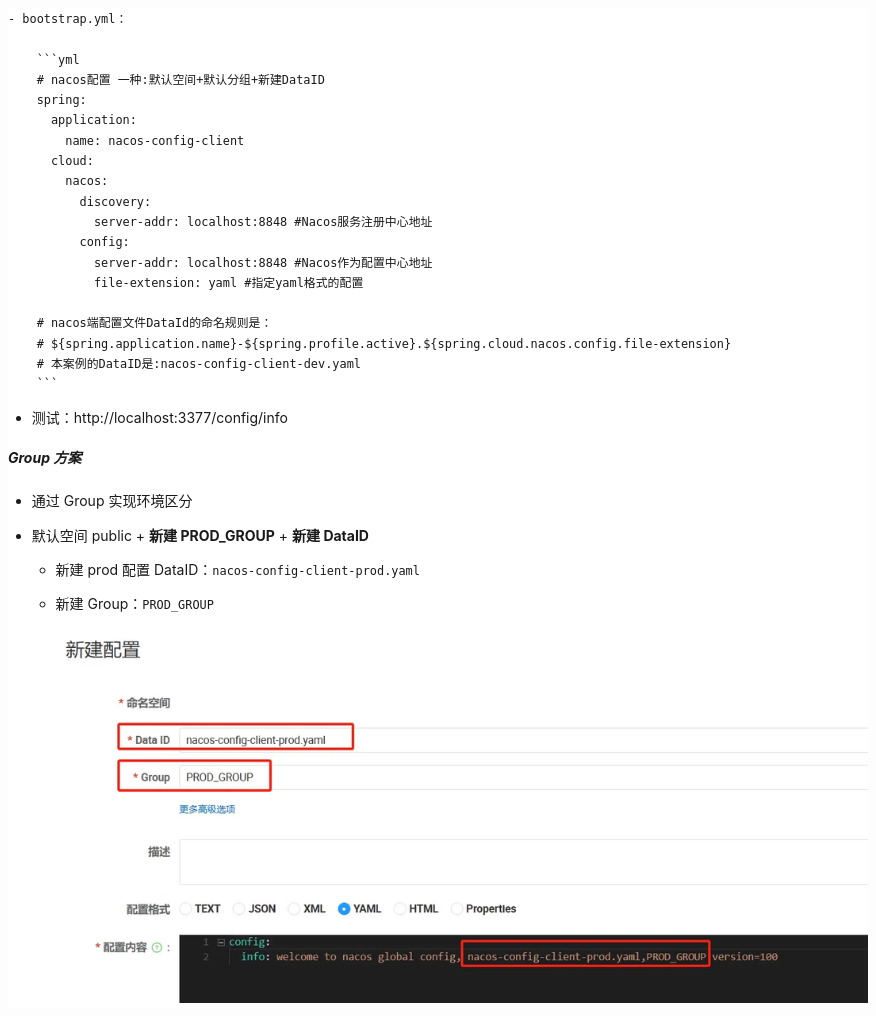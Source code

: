     - bootstrap.yml：

        ```yml
        # nacos配置 一种:默认空间+默认分组+新建DataID
        spring:
          application:
            name: nacos-config-client
          cloud:
            nacos:
              discovery:
                server-addr: localhost:8848 #Nacos服务注册中心地址
              config:
                server-addr: localhost:8848 #Nacos作为配置中心地址
                file-extension: yaml #指定yaml格式的配置
        
        # nacos端配置文件DataId的命名规则是：
        # ${spring.application.name}-${spring.profile.active}.${spring.cloud.nacos.config.file-extension}
        # 本案例的DataID是:nacos-config-client-dev.yaml
        ```

- 测试：http://localhost:3377/config/info

##### Group 方案

- 通过 Group 实现环境区分

- 默认空间 public + **新建 PROD_GROUP** + **新建 DataID**

    - 新建 prod 配置 DataID：`nacos-config-client-prod.yaml`

    - 新建 Group：`PROD_GROUP`

        ![image-20240514225617113](SpringCloud.assets/image-20240514225617113.webp)
